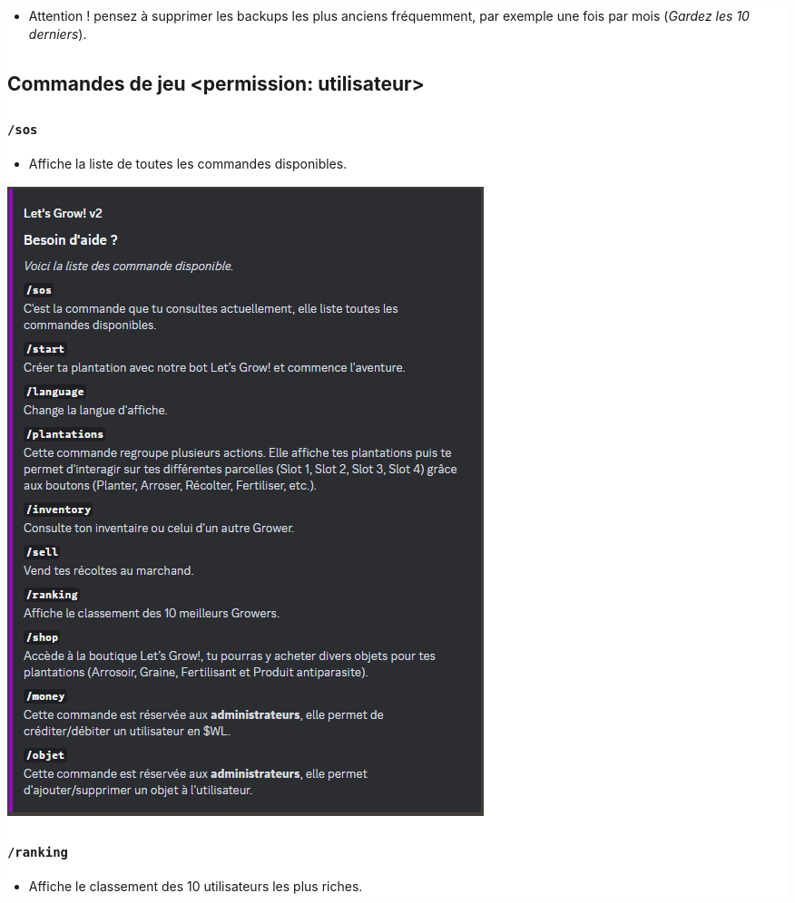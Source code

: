 - Attention ! pensez à supprimer les backups les plus anciens fréquemment, par exemple une fois par mois (*Gardez les 10 derniers*).


## Commandes de jeu <permission: utilisateur>

### `/sos`

- Affiche la liste de toutes les commandes disponibles.

![commande sos](./readme_assets/sos.png)

### `/ranking`

- Affiche le classement des 10 utilisateurs les plus riches.
